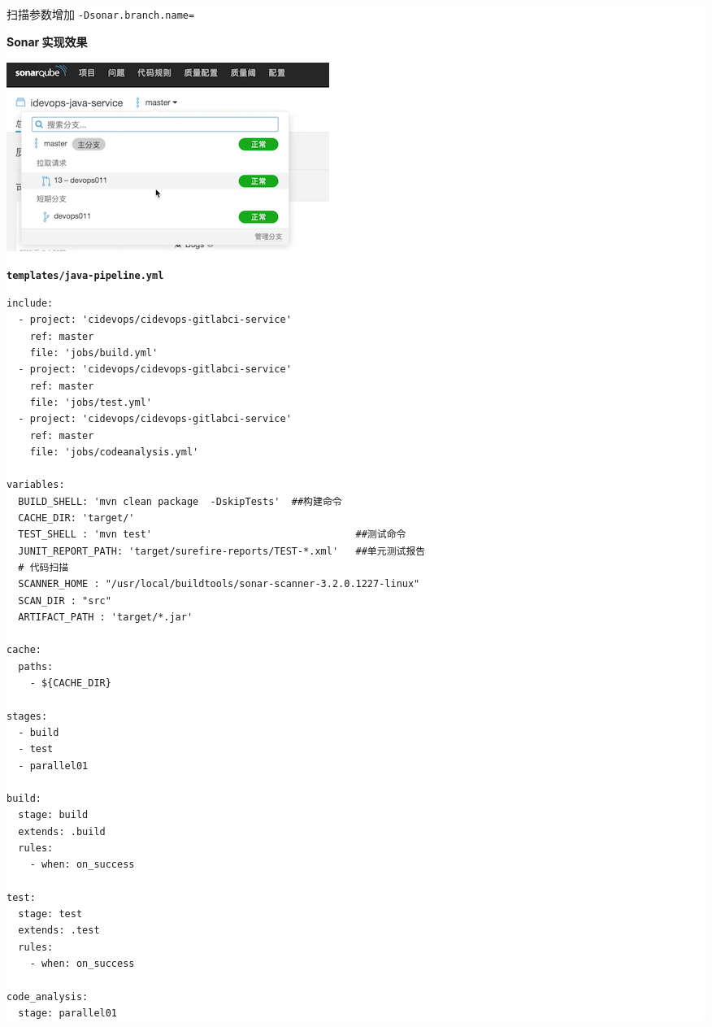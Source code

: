 
扫描参数增加  `-Dsonar.branch.name=`

**Sonar 实现效果**

![Alt Image Text](../images/chap4_2_1.png "Body image")

**`templates/java-pipeline.yml`**

```
include:
  - project: 'cidevops/cidevops-gitlabci-service'
    ref: master
    file: 'jobs/build.yml'
  - project: 'cidevops/cidevops-gitlabci-service'
    ref: master
    file: 'jobs/test.yml'
  - project: 'cidevops/cidevops-gitlabci-service'
    ref: master
    file: 'jobs/codeanalysis.yml'
  
variables:
  BUILD_SHELL: 'mvn clean package  -DskipTests'  ##构建命令
  CACHE_DIR: 'target/'
  TEST_SHELL : 'mvn test'                                   ##测试命令
  JUNIT_REPORT_PATH: 'target/surefire-reports/TEST-*.xml'   ##单元测试报告
  # 代码扫描
  SCANNER_HOME : "/usr/local/buildtools/sonar-scanner-3.2.0.1227-linux"
  SCAN_DIR : "src"
  ARTIFACT_PATH : 'target/*.jar'      

cache:
  paths:
    - ${CACHE_DIR}
    
stages:
  - build
  - test
  - parallel01

build:
  stage: build
  extends: .build
  rules:
    - when: on_success

test:
  stage: test
  extends: .test
  rules:
    - when: on_success

code_analysis:
  stage: parallel01
```